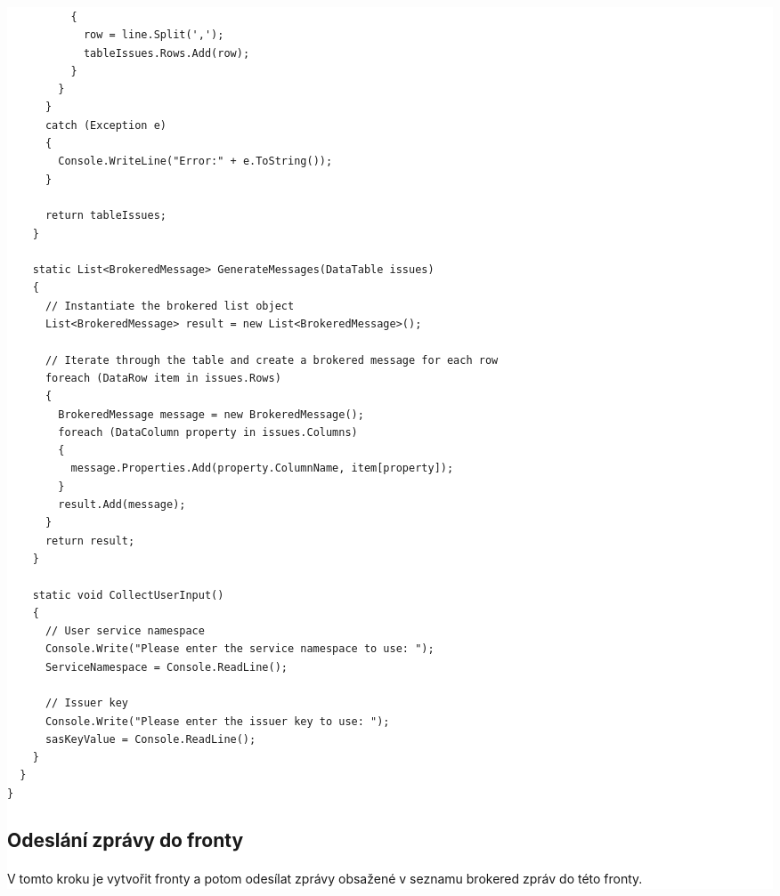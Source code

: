 ```
          {
            row = line.Split(',');
            tableIssues.Rows.Add(row);
          }
        }
      }
      catch (Exception e)
      {
        Console.WriteLine("Error:" + e.ToString());
      }

      return tableIssues;
    }

    static List<BrokeredMessage> GenerateMessages(DataTable issues)
    {
      // Instantiate the brokered list object
      List<BrokeredMessage> result = new List<BrokeredMessage>();

      // Iterate through the table and create a brokered message for each row
      foreach (DataRow item in issues.Rows)
      {
        BrokeredMessage message = new BrokeredMessage();
        foreach (DataColumn property in issues.Columns)
        {
          message.Properties.Add(property.ColumnName, item[property]);
        }
        result.Add(message);
      }
      return result;
    }

    static void CollectUserInput()
    {
      // User service namespace
      Console.Write("Please enter the service namespace to use: ");
      ServiceNamespace = Console.ReadLine();

      // Issuer key
      Console.Write("Please enter the issuer key to use: ");
      sasKeyValue = Console.ReadLine();
    }
  }
}
```

## <a name="send-messages-to-the-queue"></a>Odeslání zprávy do fronty

V tomto kroku je vytvořit fronty a potom odesílat zprávy obsažené v seznamu brokered zpráv do této fronty.
